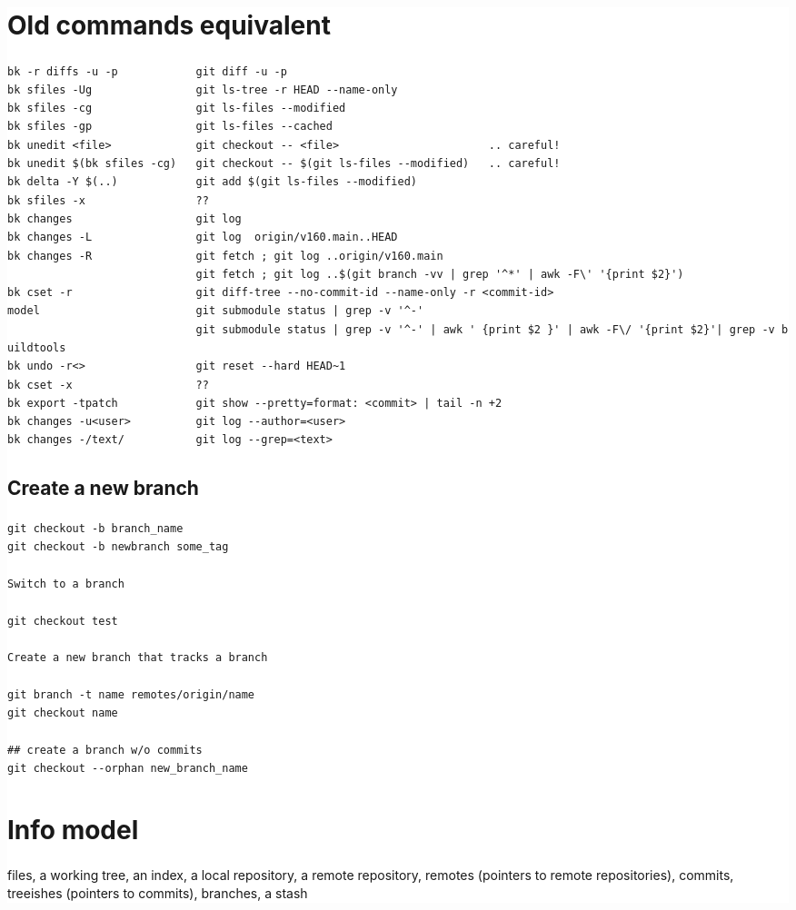 
# Old commands equivalent

```
bk -r diffs -u -p            git diff -u -p
bk sfiles -Ug                git ls-tree -r HEAD --name-only
bk sfiles -cg                git ls-files --modified
bk sfiles -gp                git ls-files --cached
bk unedit <file>             git checkout -- <file>                       .. careful!
bk unedit $(bk sfiles -cg)   git checkout -- $(git ls-files --modified)   .. careful!
bk delta -Y $(..)            git add $(git ls-files --modified)
bk sfiles -x                 ??
bk changes                   git log
bk changes -L                git log  origin/v160.main..HEAD
bk changes -R                git fetch ; git log ..origin/v160.main
                             git fetch ; git log ..$(git branch -vv | grep '^*' | awk -F\' '{print $2}')
bk cset -r                   git diff-tree --no-commit-id --name-only -r <commit-id>
model                        git submodule status | grep -v '^-'
                             git submodule status | grep -v '^-' | awk ' {print $2 }' | awk -F\/ '{print $2}'| grep -v buildtools
bk undo -r<>                 git reset --hard HEAD~1
bk cset -x                   ??
bk export -tpatch            git show --pretty=format: <commit> | tail -n +2
bk changes -u<user>          git log --author=<user>
bk changes -/text/           git log --grep=<text>
```

## Create a new branch

```
git checkout -b branch_name
git checkout -b newbranch some_tag

Switch to a branch

git checkout test

Create a new branch that tracks a branch

git branch -t name remotes/origin/name
git checkout name

## create a branch w/o commits
git checkout --orphan new_branch_name
```

# Info model

files,
a working tree,
an index,
a local repository,
a remote repository,
remotes (pointers to remote repositories),
commits,
treeishes (pointers to commits),
branches,
a stash
